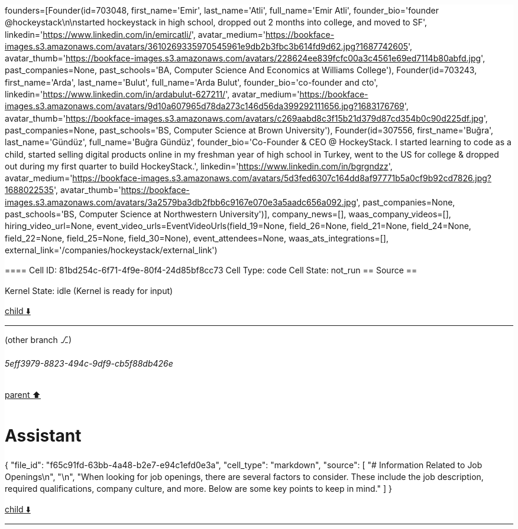 founders=[Founder(id=703048, first_name='Emir', last_name='Atli', full_name='Emir Atli', founder_bio='founder @hockeystack\n\nstarted hockeystack in high school, dropped out 2 months into college, and moved to SF', linkedin='https://www.linkedin.com/in/emircatli/', avatar_medium='https://bookface-images.s3.amazonaws.com/avatars/3610269335970545961e9db2b3fbc3b614fd9d62.jpg?1687742605', avatar_thumb='https://bookface-images.s3.amazonaws.com/avatars/228624ee839fcfc00a3c4561e69ed7114b80abfd.jpg', past_companies=None, past_schools='BA, Computer Science And Economics at Williams College'), Founder(id=703243, first_name='Arda', last_name='Bulut', full_name='Arda Bulut', founder_bio='co-founder and cto', linkedin='https://www.linkedin.com/in/ardabulut-627211/', avatar_medium='https://bookface-images.s3.amazonaws.com/avatars/9d10a607965d78da273c146d56da399292111656.jpg?1683176769', avatar_thumb='https://bookface-images.s3.amazonaws.com/avatars/c269aabd8c3f15b21d379d87cd354b0c90d225df.jpg', past_companies=None, past_schools='BS, Computer Science at Brown University'), Founder(id=307556, first_name='Buğra', last_name='Gündüz', full_name='Buğra Gündüz', founder_bio='Co-Founder & CEO @ HockeyStack. I started learning to code as a child, started selling digital products online in my freshman year of high school in Turkey, went to the US for college & dropped out during my first quarter to build HockeyStack.', linkedin='https://www.linkedin.com/in/bgrgndzz', avatar_medium='https://bookface-images.s3.amazonaws.com/avatars/5d3fed6307c164dd8af97771b5a0cf9b92cd7826.jpg?1688022535', avatar_thumb='https://bookface-images.s3.amazonaws.com/avatars/3a2579ba3db2fbb6c9167e070e3a5aadc656a092.jpg', past_companies=None, past_schools='BS, Computer Science at Northwestern University')], company_news=[], waas_company_videos=[], hiring_video_url=None, event_video_urls=EventVideoUrls(field_19=None, field_26=None, field_21=None, field_24=None, field_22=None, field_25=None, field_30=None), event_attendees=None, waas_ats_integrations=[], external_link='/companies/hockeystack/external_link')


==== Cell ID: 81bd254c-6f71-4f9e-80f4-24d85bf8cc73
Cell Type: code
Cell State: not_run
== Source ==


Kernel State: idle (Kernel is ready for input)


[child ⬇️](#5eff3979-8823-494c-9df9-cb5f88db426e)

---

(other branch ⎇)
###### 5eff3979-8823-494c-9df9-cb5f88db426e
[parent ⬆️](#97ca0ab7-bc48-4897-9931-1d973fd70e02)
# Assistant

{
  "file_id": "f65c91fd-63bb-4a48-b2e7-e94c1efd0e3a",
  "cell_type": "markdown",
  "source": [
    "# Information Related to Job Openings\n",
    "\n",
    "When looking for job openings, there are several factors to consider. These include the job description, required qualifications, company culture, and more. Below are some key points to keep in mind."
  ]
}

[child ⬇️](#150d31f9-c649-4cb9-a257-f43b09a2e0b8)

---